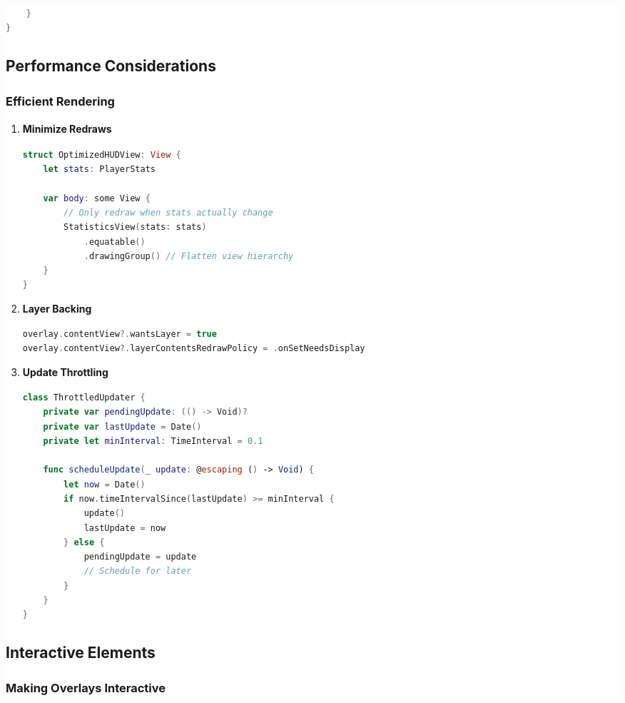 ```swift
    }
}
```

## Performance Considerations

### Efficient Rendering

1. **Minimize Redraws**
   ```swift
   struct OptimizedHUDView: View {
       let stats: PlayerStats
       
       var body: some View {
           // Only redraw when stats actually change
           StatisticsView(stats: stats)
               .equatable()
               .drawingGroup() // Flatten view hierarchy
       }
   }
   ```

2. **Layer Backing**
   ```swift
   overlay.contentView?.wantsLayer = true
   overlay.contentView?.layerContentsRedrawPolicy = .onSetNeedsDisplay
   ```

3. **Update Throttling**
   ```swift
   class ThrottledUpdater {
       private var pendingUpdate: (() -> Void)?
       private var lastUpdate = Date()
       private let minInterval: TimeInterval = 0.1
       
       func scheduleUpdate(_ update: @escaping () -> Void) {
           let now = Date()
           if now.timeIntervalSince(lastUpdate) >= minInterval {
               update()
               lastUpdate = now
           } else {
               pendingUpdate = update
               // Schedule for later
           }
       }
   }
   ```

## Interactive Elements

### Making Overlays Interactive
